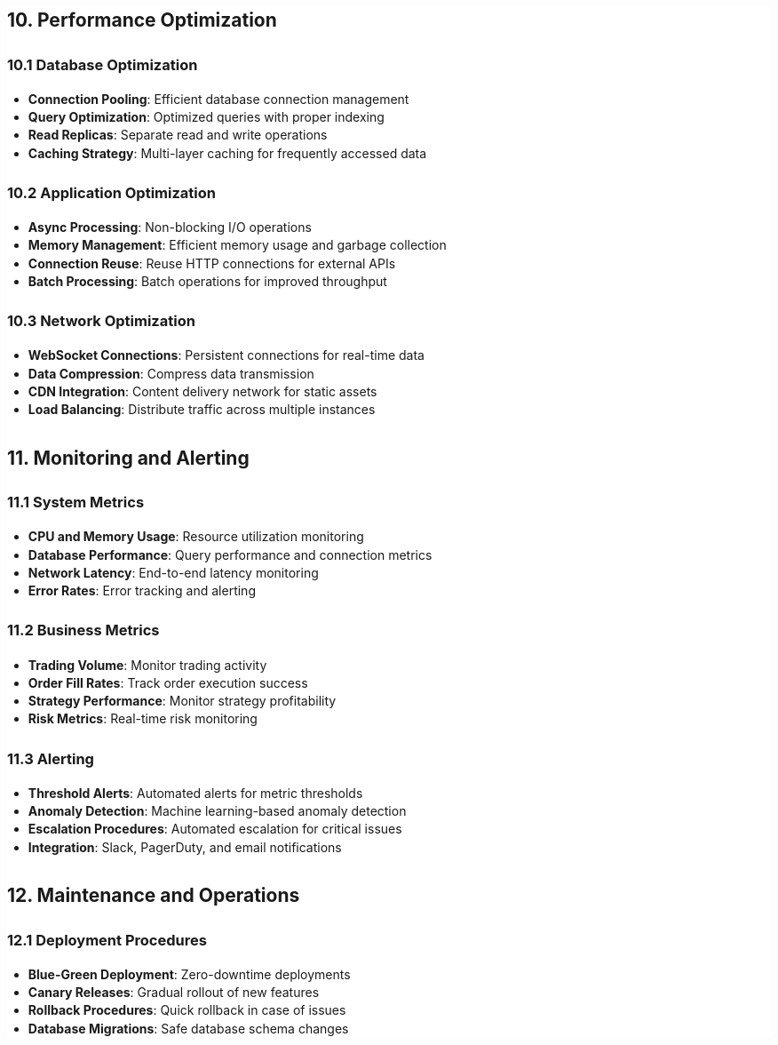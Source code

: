 ## 10. Performance Optimization

### 10.1 Database Optimization
- **Connection Pooling**: Efficient database connection management
- **Query Optimization**: Optimized queries with proper indexing
- **Read Replicas**: Separate read and write operations
- **Caching Strategy**: Multi-layer caching for frequently accessed data

### 10.2 Application Optimization
- **Async Processing**: Non-blocking I/O operations
- **Memory Management**: Efficient memory usage and garbage collection
- **Connection Reuse**: Reuse HTTP connections for external APIs
- **Batch Processing**: Batch operations for improved throughput

### 10.3 Network Optimization
- **WebSocket Connections**: Persistent connections for real-time data
- **Data Compression**: Compress data transmission
- **CDN Integration**: Content delivery network for static assets
- **Load Balancing**: Distribute traffic across multiple instances

## 11. Monitoring and Alerting

### 11.1 System Metrics
- **CPU and Memory Usage**: Resource utilization monitoring
- **Database Performance**: Query performance and connection metrics
- **Network Latency**: End-to-end latency monitoring
- **Error Rates**: Error tracking and alerting

### 11.2 Business Metrics
- **Trading Volume**: Monitor trading activity
- **Order Fill Rates**: Track order execution success
- **Strategy Performance**: Monitor strategy profitability
- **Risk Metrics**: Real-time risk monitoring

### 11.3 Alerting
- **Threshold Alerts**: Automated alerts for metric thresholds
- **Anomaly Detection**: Machine learning-based anomaly detection
- **Escalation Procedures**: Automated escalation for critical issues
- **Integration**: Slack, PagerDuty, and email notifications

## 12. Maintenance and Operations

### 12.1 Deployment Procedures
- **Blue-Green Deployment**: Zero-downtime deployments
- **Canary Releases**: Gradual rollout of new features
- **Rollback Procedures**: Quick rollback in case of issues
- **Database Migrations**: Safe database schema changes
